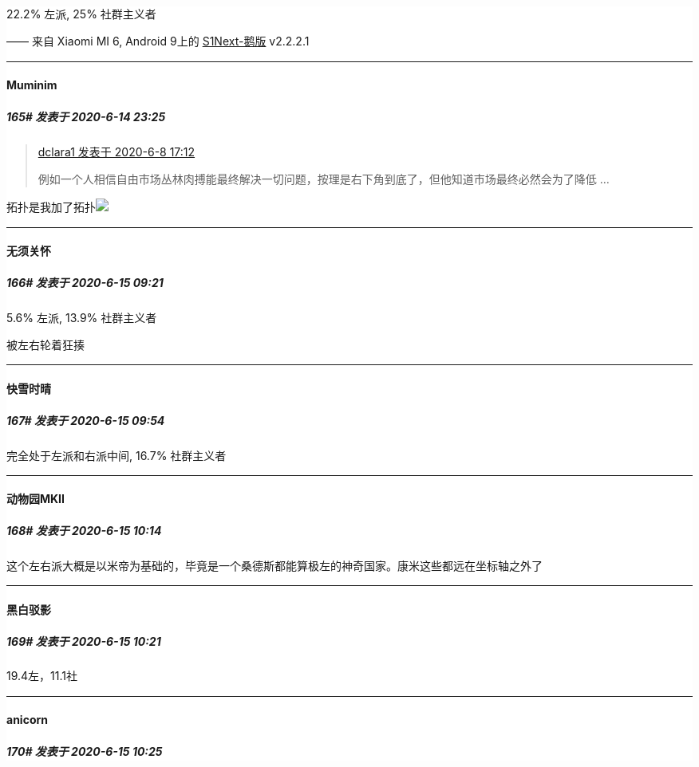 
22.2% 左派, 25% 社群主义者

—— 来自 Xiaomi MI 6, Android 9上的 [S1Next-鹅版](https://github.com/ykrank/S1-Next/releases) v2.2.2.1


-----

####  Muminim  
##### 165#       发表于 2020-6-14 23:25


<blockquote><a href="httphttps://bbs.saraba1st.com/2b/forum.php?mod=redirect&amp;goto=findpost&amp;pid=47723197&amp;ptid=1940401" target="_blank">dclara1 发表于 2020-6-8 17:12</a>

例如一个人相信自由市场丛林肉搏能最终解决一切问题，按理是右下角到底了，但他知道市场最终必然会为了降低 ...</blockquote>
拓扑是我加了拓扑<img src="https://static.saraba1st.com/image/smiley/face2017/067.png" referrerpolicy="no-referrer">


-----

####  无须关怀  
##### 166#       发表于 2020-6-15 09:21


5.6% 左派, 13.9% 社群主义者 

被左右轮着狂揍


-----

####  快雪时晴  
##### 167#       发表于 2020-6-15 09:54


完全处于左派和右派中间, 16.7% 社群主义者


-----

####  动物园MKII  
##### 168#       发表于 2020-6-15 10:14


这个左右派大概是以米帝为基础的，毕竟是一个桑德斯都能算极左的神奇国家。康米这些都远在坐标轴之外了


-----

####  黑白驳影  
##### 169#       发表于 2020-6-15 10:21


19.4左，11.1社


-----

####  anicorn  
##### 170#       发表于 2020-6-15 10:25
